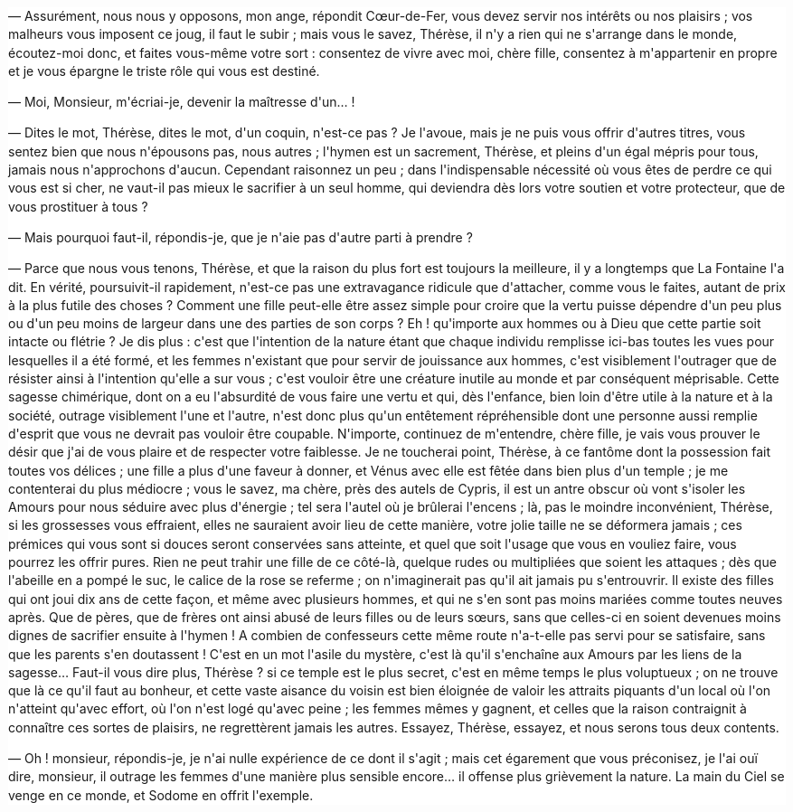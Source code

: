 — Assurément, nous nous y opposons, mon ange, répondit Cœur-de-Fer, vous devez servir nos intérêts ou nos plaisirs ; vos malheurs vous imposent ce joug, il faut le subir ; mais vous le savez, Thérèse, il n'y a rien qui ne s'arrange dans le monde, écoutez-moi donc, et faites vous-même votre sort : consentez de vivre avec moi, chère fille, consentez à m'appartenir en propre et je vous épargne le triste rôle qui vous est destiné.

— Moi, Monsieur, m'écriai-je, devenir la maîtresse d'un… !

— Dites le mot, Thérèse, dites le mot, d'un coquin, n'est-ce pas ? Je l'avoue, mais je ne puis vous offrir d'autres titres, vous sentez bien que nous n'épousons pas, nous autres ; l'hymen est un sacrement, Thérèse, et pleins d'un égal mépris pour tous, jamais nous n'approchons d'aucun. Cependant raisonnez un peu ; dans l'indispensable nécessité où vous êtes de perdre ce qui vous est si cher, ne vaut-il pas mieux le sacrifier à un seul homme, qui deviendra dès lors votre soutien et votre protecteur, que de vous prostituer à tous ?

— Mais pourquoi faut-il, répondis-je, que je n'aie pas d'autre parti à prendre ?

— Parce que nous vous tenons, Thérèse, et que la raison du plus fort est toujours la meilleure, il y a longtemps que La Fontaine l'a dit. En vérité, poursuivit-il rapidement, n'est-ce pas une extravagance ridicule que d'attacher, comme vous le faites, autant de prix à la plus futile des choses ? Comment une fille peut-elle être assez simple pour croire que la vertu puisse dépendre d'un peu plus ou d'un peu moins de largeur dans une des parties de son corps ? Eh ! qu'importe aux hommes ou à Dieu que cette partie soit intacte ou flétrie ? Je dis plus : c'est que l'intention de la nature étant que chaque individu remplisse ici-bas toutes les vues pour lesquelles il a été formé, et les femmes n'existant que pour servir de jouissance aux hommes, c'est visiblement l'outrager que de résister ainsi à l'intention qu'elle a sur vous ; c'est vouloir être une créature inutile au monde et par conséquent méprisable. Cette sagesse chimérique, dont on a eu l'absurdité de vous faire une vertu et qui, dès l'enfance, bien loin d'être utile à la nature et à la société, outrage visiblement l'une et l'autre, n'est donc plus qu'un entêtement répréhensible dont une personne aussi remplie d'esprit que vous ne devrait pas vouloir être coupable. N'importe, continuez de m'entendre, chère fille, je vais vous prouver le désir que j'ai de vous plaire et de respecter votre faiblesse. Je ne toucherai point, Thérèse, à ce fantôme dont la possession fait toutes vos délices ; une fille a plus d'une faveur à donner, et Vénus avec elle est fêtée dans bien plus d'un temple ; je me contenterai du plus médiocre ; vous le savez, ma chère, près des autels de Cypris, il est un antre obscur où vont s'isoler les Amours pour nous séduire avec plus d'énergie ; tel sera l'autel où je brûlerai l'encens ; là, pas le moindre inconvénient, Thérèse, si les grossesses vous effraient, elles ne sauraient avoir lieu de cette manière, votre jolie taille ne se déformera jamais ; ces prémices qui vous sont si douces seront conservées sans atteinte, et quel que soit l'usage que vous en vouliez faire, vous pourrez les offrir pures. Rien ne peut trahir une fille de ce côté-là, quelque rudes ou multipliées que soient les attaques ; dès que l'abeille en a pompé le suc, le calice de la rose se referme ; on n'imaginerait pas qu'il ait jamais pu s'entrouvrir. Il existe des filles qui ont joui dix ans de cette façon, et même avec plusieurs hommes, et qui ne s'en sont pas moins mariées comme toutes neuves après. Que de pères, que de frères ont ainsi abusé de leurs filles ou de leurs sœurs, sans que celles-ci en soient devenues moins dignes de sacrifier ensuite à l'hymen ! A combien de confesseurs cette même route n'a-t-elle pas servi pour se satisfaire, sans que les parents s'en doutassent ! C'est en un mot l'asile du mystère, c'est là qu'il s'enchaîne aux Amours par les liens de la sagesse… Faut-il vous dire plus, Thérèse ? si ce temple est le plus secret, c'est en même temps le plus voluptueux ; on ne trouve que là ce qu'il faut au bonheur, et cette vaste aisance du voisin est bien éloignée de valoir les attraits piquants d'un local où l'on n'atteint qu'avec effort, où l'on n'est logé qu'avec peine ; les femmes mêmes y gagnent, et celles que la raison contraignit à connaître ces sortes de plaisirs, ne regrettèrent jamais les autres. Essayez, Thérèse, essayez, et nous serons tous deux contents.

— Oh ! monsieur, répondis-je, je n'ai nulle expérience de ce dont il s'agit ; mais cet égarement que vous préconisez, je l'ai ouï dire, monsieur, il outrage les femmes d'une manière plus sensible encore… il offense plus grièvement la nature. La main du Ciel se venge en ce monde, et Sodome en offrit l'exemple.
